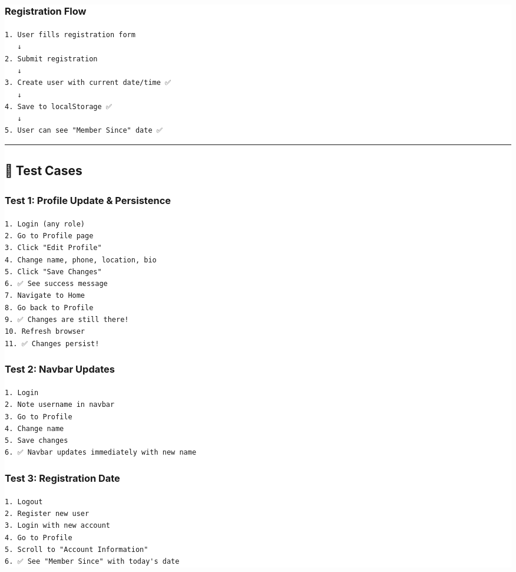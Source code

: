 ### Registration Flow
```
1. User fills registration form
   ↓
2. Submit registration
   ↓
3. Create user with current date/time ✅
   ↓
4. Save to localStorage ✅
   ↓
5. User can see "Member Since" date ✅
```

---

## 🧪 Test Cases

### Test 1: Profile Update & Persistence
```
1. Login (any role)
2. Go to Profile page
3. Click "Edit Profile"
4. Change name, phone, location, bio
5. Click "Save Changes"
6. ✅ See success message
7. Navigate to Home
8. Go back to Profile
9. ✅ Changes are still there!
10. Refresh browser
11. ✅ Changes persist!
```

### Test 2: Navbar Updates
```
1. Login
2. Note username in navbar
3. Go to Profile
4. Change name
5. Save changes
6. ✅ Navbar updates immediately with new name
```

### Test 3: Registration Date
```
1. Logout
2. Register new user
3. Login with new account
4. Go to Profile
5. Scroll to "Account Information"
6. ✅ See "Member Since" with today's date
```
